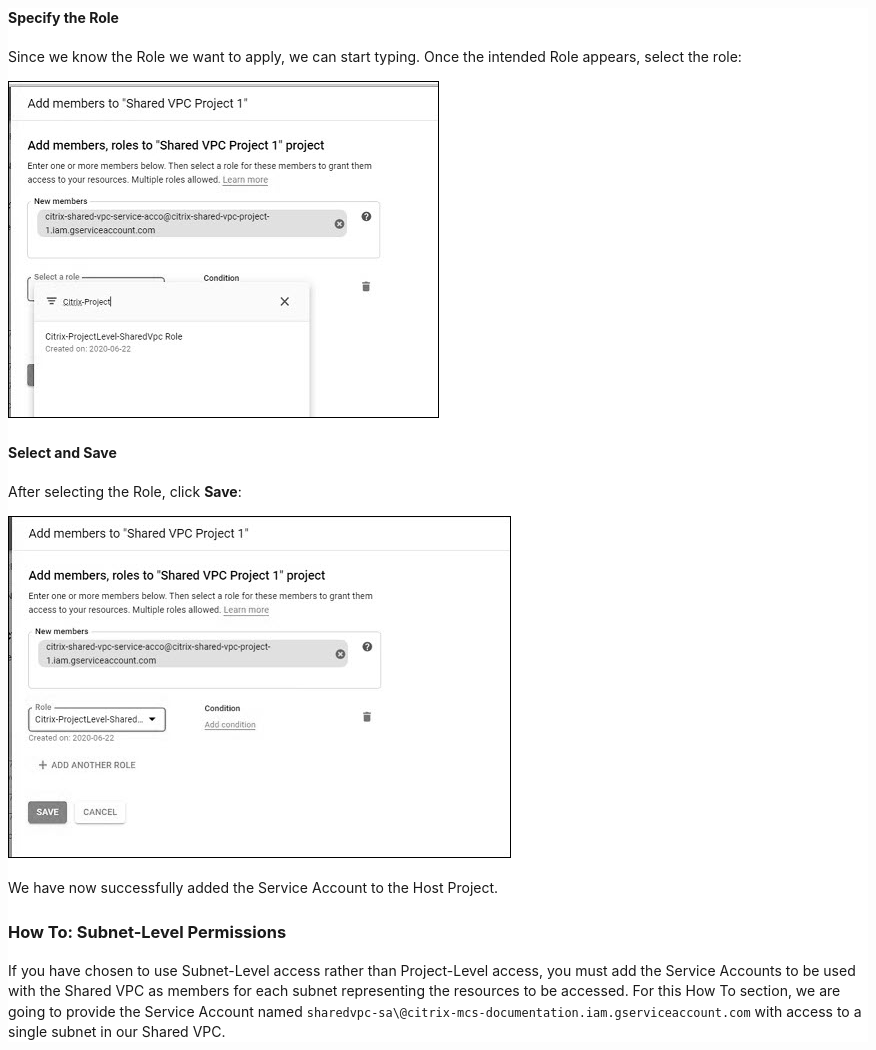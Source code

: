 #### Specify the Role

Since we know the Role we want to apply, we can start typing. Once the intended Role appears, select the role:

![Role selection](/en-us/tech-zone/learn/media/poc-guides_gcp-shared-vpc_022.jpg)

#### Select and Save

After selecting the Role, click **Save**:

![Save the role](/en-us/tech-zone/learn/media/poc-guides_gcp-shared-vpc_023.jpg)

We have now successfully added the Service Account to the Host Project.

### How To: Subnet-Level Permissions

If you have chosen to use Subnet-Level access rather than Project-Level access, you must add the Service Accounts to be used with the Shared VPC as members for each subnet representing the resources to be accessed. For this How To section, we are going to provide the Service Account named `sharedvpc-sa\@citrix-mcs-documentation.iam.gserviceaccount.com` with access to a single subnet in our Shared VPC.
